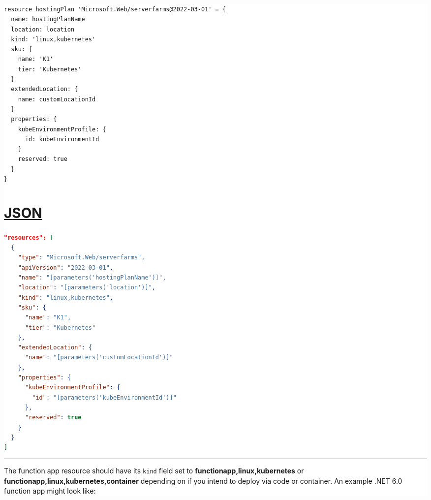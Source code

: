 ```bicep
resource hostingPlan 'Microsoft.Web/serverfarms@2022-03-01' = {
  name: hostingPlanName
  location: location
  kind: 'linux,kubernetes'
  sku: {
    name: 'K1'
    tier: 'Kubernetes'
  }
  extendedLocation: {
    name: customLocationId
  }
  properties: {
    kubeEnvironmentProfile: {
      id: kubeEnvironmentId
    }
    reserved: true
  }
}
```

# [JSON](#tab/json)

```json
"resources": [
  {
    "type": "Microsoft.Web/serverfarms",
    "apiVersion": "2022-03-01",
    "name": "[parameters('hostingPlanName')]",
    "location": "[parameters('location')]",
    "kind": "linux,kubernetes",
    "sku": {
      "name": "K1",
      "tier": "Kubernetes"
    },
    "extendedLocation": {
      "name": "[parameters('customLocationId')]"
    },
    "properties": {
      "kubeEnvironmentProfile": {
        "id": "[parameters('kubeEnvironmentId')]"
      },
      "reserved": true
    }
  }
]
```

---

The function app resource should have its `kind` field set to **functionapp,linux,kubernetes** or **functionapp,linux,kubernetes,container** depending on if you intend to deploy via code or container. An example .NET 6.0 function app might look like:


[Function app on Consumption plan]: https://azure.microsoft.com/resources/templates/function-app-create-dynamic/
[Function app on Azure App Service plan]: https://azure.microsoft.com/resources/templates/function-app-create-dedicated/